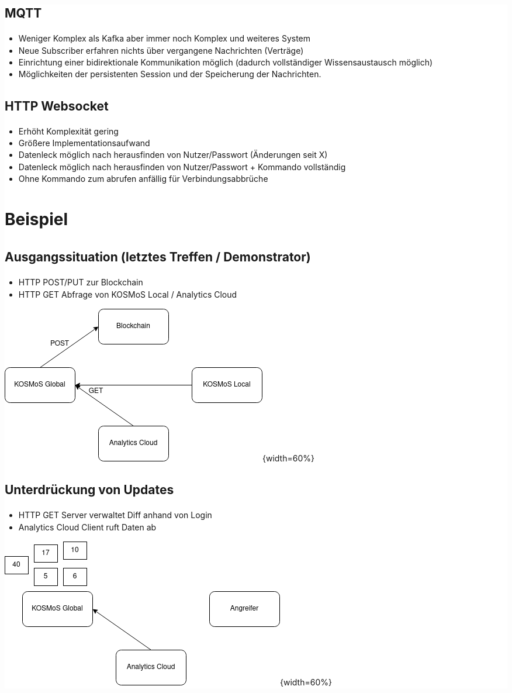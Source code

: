 ## MQTT
- Weniger Komplex als Kafka aber immer noch Komplex und weiteres System
- Neue Subscriber erfahren nichts über vergangene Nachrichten (Verträge)
- Einrichtung einer bidirektionale Kommunikation möglich (dadurch vollständiger Wissensaustausch möglich)
- Möglichkeiten der persistenten Session und der Speicherung der Nachrichten.

## HTTP Websocket
- Erhöht Komplexität gering
- Größere Implementationsaufwand
- Datenleck möglich nach herausfinden von Nutzer/Passwort (Änderungen seit X)
- Datenleck möglich nach herausfinden von Nutzer/Passwort + Kommando vollständig
- Ohne Kommando zum abrufen anfällig für Verbindungsabbrüche 

# Beispiel

## Ausgangssituation (letztes Treffen / Demonstrator)
- HTTP POST/PUT zur Blockchain
- HTTP GET Abfrage von KOSMoS Local / Analytics Cloud

![](pic/actualState.png){width=60%}

## Unterdrückung von Updates
- HTTP GET Server verwaltet Diff anhand von Login
- Analytics Cloud Client ruft Daten ab

![](pic/supressData0.png){width=60%}
